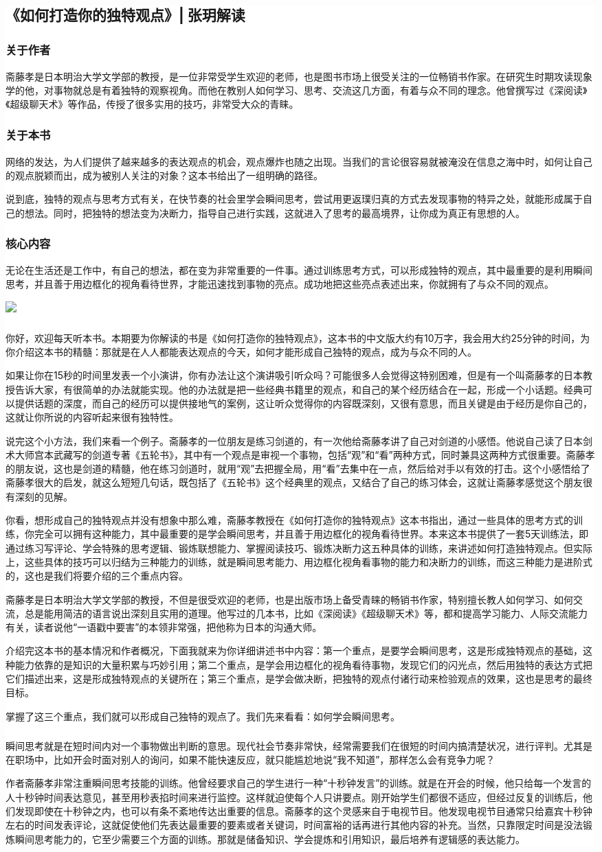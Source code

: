 ## 《如何打造你的独特观点》| 张玥解读

### 关于作者

斋藤孝是日本明治大学文学部的教授，是一位非常受学生欢迎的老师，也是图书市场上很受关注的一位畅销书作家。在研究生时期攻读现象学的他，对事物就总是有着独特的观察视角。而他在教别人如何学习、思考、交流这几方面，有着与众不同的理念。他曾撰写过《深阅读》《超级聊天术》等作品，传授了很多实用的技巧，非常受大众的青睐。 

### 关于本书

网络的发达，为人们提供了越来越多的表达观点的机会，观点爆炸也随之出现。当我们的言论很容易就被淹没在信息之海中时，如何让自己的观点脱颖而出，成为被别人关注的对象？这本书给出了一组明确的路径。

说到底，独特的观点与思考方式有关，在快节奏的社会里学会瞬间思考，尝试用更返璞归真的方式去发现事物的特异之处，就能形成属于自己的想法。同时，把独特的想法变为决断力，指导自己进行实践，这就进入了思考的最高境界，让你成为真正有思想的人。 

### 核心内容

无论在生活还是工作中，有自己的想法，都在变为非常重要的一件事。通过训练思考方式，可以形成独特的观点，其中最重要的是利用瞬间思考，并且善于用边框化的视角看待世界，才能迅速找到事物的亮点。成功地把这些亮点表述出来，你就拥有了与众不同的观点。 

<img  src="https://piccdn3.umiwi.com/img/201712/18/201712181145590620513968.jpg" width="2180"/>

###  



你好，欢迎每天听本书。本期要为你解读的书是《如何打造你的独特观点》，这本书的中文版大约有10万字，我会用大约25分钟的时间，为你介绍这本书的精髓：那就是在人人都能表达观点的今天，如何才能形成自己独特的观点，成为与众不同的人。 

如果让你在15秒的时间里发表一个小演讲，你有办法让这个演讲吸引听众吗？可能很多人会觉得这特别困难，但是有一个叫斋藤孝的日本教授告诉大家，有很简单的办法就能实现。他的办法就是把一些经典书籍里的观点，和自己的某个经历结合在一起，形成一个小话题。经典可以提供话题的深度，而自己的经历可以提供接地气的案例，这让听众觉得你的内容既深刻，又很有意思，而且关键是由于经历是你自己的，这就让你所说的内容听起来很有独特性。

说完这个小方法，我们来看一个例子。斋藤孝的一位朋友是练习剑道的，有一次他给斋藤孝讲了自己对剑道的小感悟。他说自己读了日本剑术大师宫本武藏写的剑道专著《五轮书》，其中有一个观点是审视一个事物，包括“观”和“看”两种方式，同时兼具这两种方式很重要。斋藤孝的朋友说，这也是剑道的精髓，他在练习剑道时，就用“观”去把握全局，用“看”去集中在一点，然后给对手以有效的打击。这个小感悟给了斋藤孝很大的启发，就这么短短几句话，既包括了《五轮书》这个经典里的观点，又结合了自己的练习体会，这就让斋藤孝感觉这个朋友很有深刻的见解。

你看，想形成自己的独特观点并没有想象中那么难，斋藤孝教授在《如何打造你的独特观点》这本书指出，通过一些具体的思考方式的训练，你完全可以拥有这种能力，其中最重要的是学会瞬间思考，并且善于用边框化的视角看待世界。本来这本书提供了一套5天训练法，即通过练习写评论、学会特殊的思考逻辑、锻炼联想能力、掌握阅读技巧、锻炼决断力这五种具体的训练，来讲述如何打造独特观点。但实际上，这些具体的技巧可以归结为三种能力的训练，就是瞬间思考能力、用边框化视角看事物的能力和决断力的训练，而这三种能力是进阶式的，这也是我们将要介绍的三个重点内容。

斋藤孝是日本明治大学文学部的教授，不但是很受欢迎的老师，也是出版市场上备受青睐的畅销书作家，特别擅长教人如何学习、如何交流，总是能用简洁的语言说出深刻且实用的道理。他写过的几本书，比如《深阅读》《超级聊天术》等，都和提高学习能力、人际交流能力有关，读者说他“一语戳中要害”的本领非常强，把他称为日本的沟通大师。

介绍完这本书的基本情况和作者概况，下面我就来为你详细讲述书中内容：第一个重点，是要学会瞬间思考，这是形成独特观点的基础，这种能力依靠的是知识的大量积累与巧妙引用；第二个重点，是学会用边框化的视角看待事物，发现它们的闪光点，然后用独特的表达方式把它们描述出来，这是形成独特观点的关键所在；第三个重点，是学会做决断，把独特的观点付诸行动来检验观点的效果，这也是思考的最终目标。

掌握了这三个重点，我们就可以形成自己独特的观点了。我们先来看看：如何学会瞬间思考。

###  



瞬间思考就是在短时间内对一个事物做出判断的意思。现代社会节奏非常快，经常需要我们在很短的时间内搞清楚状况，进行评判。尤其是在职场中，比如开会时面对别人的询问，如果不能快速反应，就只能尴尬地说“我不知道”，那样怎么会有竞争力呢？

作者斋藤孝非常注重瞬间思考技能的训练。他曾经要求自己的学生进行一种“十秒钟发言”的训练。就是在开会的时候，他只给每一个发言的人十秒钟时间表达意见，甚至用秒表掐时间来进行监控。这样就迫使每个人只讲要点。刚开始学生们都很不适应，但经过反复的训练后，他们发现即使在十秒钟之内，也可以有条不紊地传达出重要的信息。斋藤孝的这个灵感来自于电视节目。他发现电视节目通常只给嘉宾十秒钟左右的时间发表评论，这就促使他们先表达最重要的要素或者关键词，时间富裕的话再进行其他内容的补充。当然，只靠限定时间是没法锻炼瞬间思考能力的，它至少需要三个方面的训练。那就是储备知识、学会提炼和引用知识，最后培养有逻辑感的表达能力。
